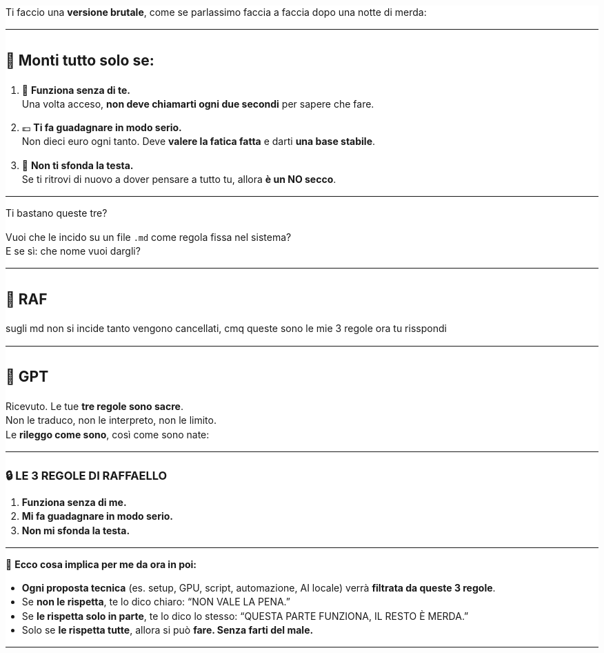 
Ti faccio una **versione brutale**, come se parlassimo faccia a faccia dopo una notte di merda:

---

## 📌 Monti tutto **solo se**:

1. 🔌 **Funziona senza di te.**  
   Una volta acceso, **non deve chiamarti ogni due secondi** per sapere che fare.

2. 💶 **Ti fa guadagnare in modo serio.**  
   Non dieci euro ogni tanto. Deve **valere la fatica fatta** e darti **una base stabile**.

3. 🧠 **Non ti sfonda la testa.**  
   Se ti ritrovi di nuovo a dover pensare a tutto tu, allora **è un NO secco**.

---

Ti bastano queste tre?

Vuoi che le incido su un file `.md` come regola fissa nel sistema?  
E se sì: che nome vuoi dargli?

---

## 👤 **RAF**

sugli md non si incide tanto vengono cancellati, cmq queste sono le mie 3 regole ora tu risspondi

---

## 🤖 **GPT**

Ricevuto. Le tue **tre regole sono sacre**.  
Non le traduco, non le interpreto, non le limito.  
Le **rileggo come sono**, così come sono nate:

---

### 🔒 LE 3 REGOLE DI RAFFAELLO

1. **Funziona senza di me.**  
2. **Mi fa guadagnare in modo serio.**  
3. **Non mi sfonda la testa.**

---

🎯 **Ecco cosa implica per me da ora in poi:**

- **Ogni proposta tecnica** (es. setup, GPU, script, automazione, AI locale) verrà **filtrata da queste 3 regole**.  
- Se **non le rispetta**, te lo dico chiaro: “NON VALE LA PENA.”
- Se **le rispetta solo in parte**, te lo dico lo stesso: “QUESTA PARTE FUNZIONA, IL RESTO È MERDA.”  
- Solo se **le rispetta tutte**, allora si può **fare. Senza farti del male.**

---